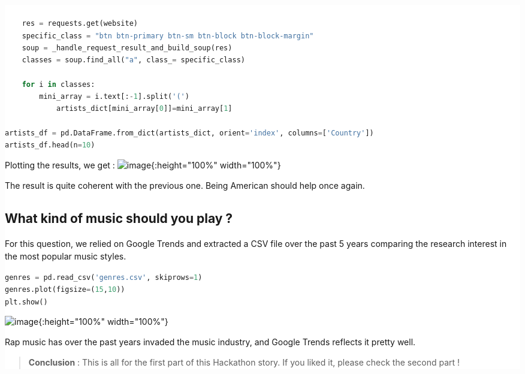 ```python

    res = requests.get(website)
    specific_class = "btn btn-primary btn-sm btn-block btn-block-margin"
    soup = _handle_request_result_and_build_soup(res)
    classes = soup.find_all("a", class_= specific_class)

    for i in classes:
        mini_array = i.text[:-1].split('(')
            artists_dict[mini_array[0]]=mini_array[1]

artists_df = pd.DataFrame.from_dict(artists_dict, orient='index', columns=['Country'])
artists_df.head(n=10)
```
Plotting the results, we get :
![image](https://AnthonyHoudaille.github.io/images/nationality.png){:height="100%" width="100%"}

The result is quite coherent with the previous one. Being American should help once again.

## What kind of music should you play ?

For this question, we relied on Google Trends and extracted a CSV file over the past 5 years comparing the research interest in the most popular music styles. 

```python
genres = pd.read_csv('genres.csv', skiprows=1)
genres.plot(figsize=(15,10))
plt.show()
```

![image](https://AnthonyHoudaille.github.io/images/trends.png){:height="100%" width="100%"}

Rap music has over the past years invaded the music industry, and Google Trends reflects it pretty well.

> **Conclusion** : This is all for the first part of this Hackathon story. If you liked it, please check the second part !

